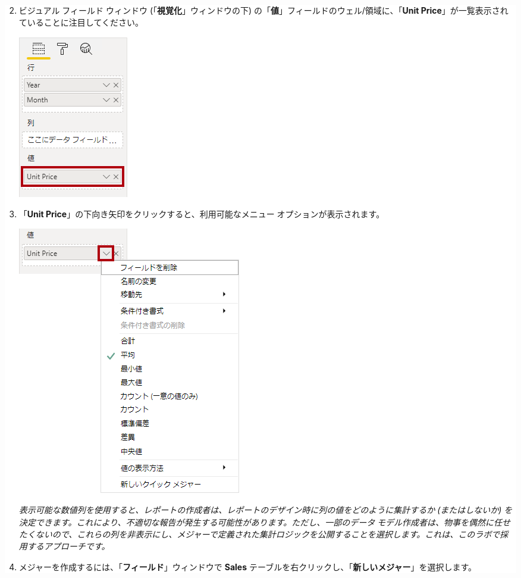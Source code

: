 2. ビジュアル フィールド ウィンドウ (「**視覚化**」ウィンドウの下) の「**値**」フィールドのウェル/領域に、「**Unit Price**」が一覧表示されていることに注目してください。

	![画像 28](Linked_image_Files/05-create-dax-calculations-in-power-bi-desktop_image36.png)

3. 「**Unit Price**」の下向き矢印をクリックすると、利用可能なメニュー オプションが表示されます。

	![画像 30](Linked_image_Files/05-create-dax-calculations-in-power-bi-desktop_image37.png)

	*表示可能な数値列を使用すると、レポートの作成者は、レポートのデザイン時に列の値をどのように集計するか (またはしないか) を決定できます。これにより、不適切な報告が発生する可能性があります。ただし、一部のデータ モデル作成者は、物事を偶然に任せたくないので、これらの列を非表示にし、メジャーで定義された集計ロジックを公開することを選択します。これは、このラボで採用するアプローチです。*

4. メジャーを作成するには、「**フィールド**」ウィンドウで **Sales** テーブルを右クリックし、「**新しいメジャー**」を選択します。
